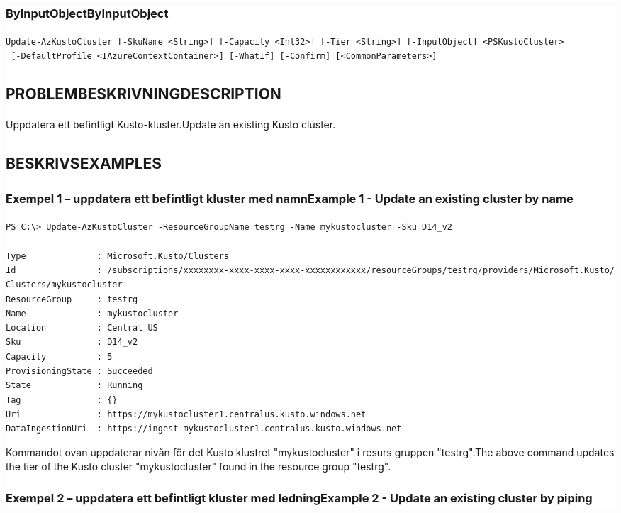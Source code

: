 ### <span data-ttu-id="fedb8-107">ByInputObject</span><span class="sxs-lookup"><span data-stu-id="fedb8-107">ByInputObject</span></span>
```
Update-AzKustoCluster [-SkuName <String>] [-Capacity <Int32>] [-Tier <String>] [-InputObject] <PSKustoCluster>
 [-DefaultProfile <IAzureContextContainer>] [-WhatIf] [-Confirm] [<CommonParameters>]
```

## <span data-ttu-id="fedb8-108">PROBLEMBESKRIVNING</span><span class="sxs-lookup"><span data-stu-id="fedb8-108">DESCRIPTION</span></span>
<span data-ttu-id="fedb8-109">Uppdatera ett befintligt Kusto-kluster.</span><span class="sxs-lookup"><span data-stu-id="fedb8-109">Update an existing Kusto cluster.</span></span>

## <span data-ttu-id="fedb8-110">BESKRIVS</span><span class="sxs-lookup"><span data-stu-id="fedb8-110">EXAMPLES</span></span>

### <span data-ttu-id="fedb8-111">Exempel 1 – uppdatera ett befintligt kluster med namn</span><span class="sxs-lookup"><span data-stu-id="fedb8-111">Example 1 - Update an existing cluster by name</span></span>

```
PS C:\> Update-AzKustoCluster -ResourceGroupName testrg -Name mykustocluster -Sku D14_v2

Type              : Microsoft.Kusto/Clusters
Id                : /subscriptions/xxxxxxxx-xxxx-xxxx-xxxx-xxxxxxxxxxxx/resourceGroups/testrg/providers/Microsoft.Kusto/Clusters/mykustocluster
ResourceGroup     : testrg
Name              : mykustocluster
Location          : Central US
Sku               : D14_v2
Capacity          : 5
ProvisioningState : Succeeded
State             : Running
Tag               : {}
Uri               : https://mykustocluster1.centralus.kusto.windows.net
DataIngestionUri  : https://ingest-mykustocluster1.centralus.kusto.windows.net
```

<span data-ttu-id="fedb8-112">Kommandot ovan uppdaterar nivån för det Kusto klustret "mykustocluster" i resurs gruppen "testrg".</span><span class="sxs-lookup"><span data-stu-id="fedb8-112">The above command updates the tier of the Kusto cluster "mykustocluster" found in the resource group "testrg".</span></span>

### <span data-ttu-id="fedb8-113">Exempel 2 – uppdatera ett befintligt kluster med ledning</span><span class="sxs-lookup"><span data-stu-id="fedb8-113">Example 2 - Update an existing cluster by piping</span></span>
